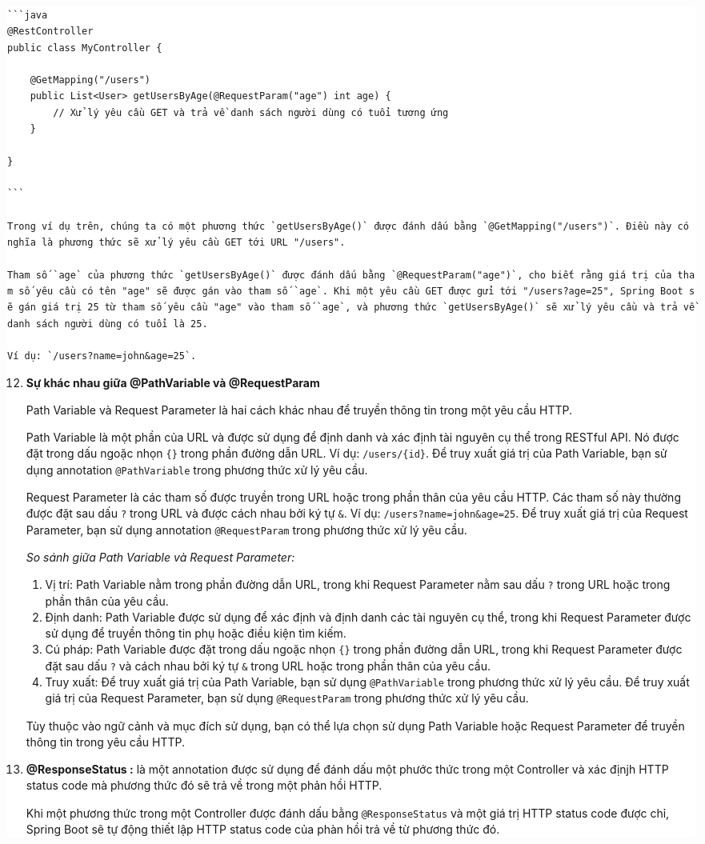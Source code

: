     ```java
    @RestController
    public class MyController {

        @GetMapping("/users")
        public List<User> getUsersByAge(@RequestParam("age") int age) {
            // Xử lý yêu cầu GET và trả về danh sách người dùng có tuổi tương ứng
        }

    }

    ```

    Trong ví dụ trên, chúng ta có một phương thức `getUsersByAge()` được đánh dấu bằng `@GetMapping("/users")`. Điều này có nghĩa là phương thức sẽ xử lý yêu cầu GET tới URL "/users".

    Tham số `age` của phương thức `getUsersByAge()` được đánh dấu bằng `@RequestParam("age")`, cho biết rằng giá trị của tham số yêu cầu có tên "age" sẽ được gán vào tham số `age`. Khi một yêu cầu GET được gửi tới "/users?age=25", Spring Boot sẽ gán giá trị 25 từ tham số yêu cầu "age" vào tham số `age`, và phương thức `getUsersByAge()` sẽ xử lý yêu cầu và trả về danh sách người dùng có tuổi là 25.

    Ví dụ: `/users?name=john&age=25`.
12. **Sự khác nhau giữa @PathVariable và @RequestParam**

    Path Variable và Request Parameter là hai cách khác nhau để truyền thông tin trong một yêu cầu HTTP.

    Path Variable là một phần của URL và được sử dụng để định danh và xác định tài nguyên cụ thể trong RESTful API. Nó được đặt trong dấu ngoặc nhọn `{}` trong phần đường dẫn URL. Ví dụ: `/users/{id}`. Để truy xuất giá trị của Path Variable, bạn sử dụng annotation `@PathVariable` trong phương thức xử lý yêu cầu.

    Request Parameter là các tham số được truyền trong URL hoặc trong phần thân của yêu cầu HTTP. Các tham số này thường được đặt sau dấu `?` trong URL và được cách nhau bởi ký tự `&`. Ví dụ: `/users?name=john&age=25`. Để truy xuất giá trị của Request Parameter, bạn sử dụng annotation `@RequestParam` trong phương thức xử lý yêu cầu.

    *So sánh giữa Path Variable và Request Parameter:*

    1. Vị trí: Path Variable nằm trong phần đường dẫn URL, trong khi Request Parameter nằm sau dấu `?` trong URL hoặc trong phần thân của yêu cầu.
    2. Định danh: Path Variable được sử dụng để xác định và định danh các tài nguyên cụ thể, trong khi Request Parameter được sử dụng để truyền thông tin phụ hoặc điều kiện tìm kiếm.
    3. Cú pháp: Path Variable được đặt trong dấu ngoặc nhọn `{}` trong phần đường dẫn URL, trong khi Request Parameter được đặt sau dấu `?` và cách nhau bởi ký tự `&` trong URL hoặc trong phần thân của yêu cầu.
    4. Truy xuất: Để truy xuất giá trị của Path Variable, bạn sử dụng `@PathVariable` trong phương thức xử lý yêu cầu. Để truy xuất giá trị của Request Parameter, bạn sử dụng `@RequestParam` trong phương thức xử lý yêu cầu.

    Tùy thuộc vào ngữ cảnh và mục đích sử dụng, bạn có thể lựa chọn sử dụng Path Variable hoặc Request Parameter để truyền thông tin trong yêu cầu HTTP.
13. **@ResponseStatus :**  là một annotation được sử dụng để đánh dấu một phước thức trong một Controller và xác địnjh HTTP status code mà phương thức đó sẽ trả về trong một phản hồi HTTP.

    Khi một phương thức trong một Controller được đánh dấu bằng `@ResponseStatus` và một giá trị HTTP status code được chỉ, Spring Boot sẽ tự động thiết lập HTTP status code của phàn hồi trả về từ phương thức đó.
